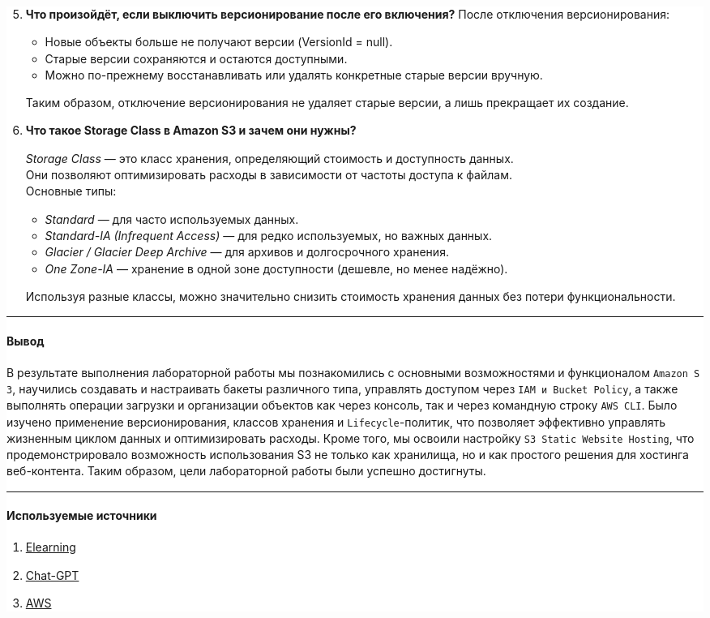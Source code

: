 5) **Что произойдёт, если выключить версионирование после его включения?**
    После отключения версионирования:

    - Новые объекты больше не получают версии (VersionId = null).  
    - Старые версии сохраняются и остаются доступными.  
    - Можно по-прежнему восстанавливать или удалять конкретные старые версии вручную.  

    Таким образом, отключение версионирования не удаляет старые версии, а лишь прекращает их создание.

6) **Что такое Storage Class в Amazon S3 и зачем они нужны?**

   *Storage Class* — это класс хранения, определяющий стоимость и доступность данных.  
   Они позволяют оптимизировать расходы в зависимости от частоты доступа к файлам.  
   Основные типы:
   - *Standard* — для часто используемых данных.  
   - *Standard-IA (Infrequent Access)* — для редко используемых, но важных данных.  
   - *Glacier / Glacier Deep Archive* — для архивов и долгосрочного хранения.  
   - *One Zone-IA* — хранение в одной зоне доступности (дешевле, но менее надёжно).  

   Используя разные классы, можно значительно снизить стоимость хранения данных без потери функциональности.

---

#### Вывод

В результате выполнения лабораторной работы мы познакомились с основными возможностями и функционалом `Amazon S3`, научились создавать и настраивать бакеты различного типа, управлять доступом через `IAM и Bucket Policy`, а также выполнять операции загрузки и организации объектов как через консоль, так и через командную строку `AWS CLI`.
Было изучено применение версионирования, классов хранения и `Lifecycle`-политик, что позволяет эффективно управлять жизненным циклом данных и оптимизировать расходы.
Кроме того, мы освоили настройку `S3 Static Website Hosting`, что продемонстрировало возможность использования S3 не только как хранилища, но и как простого решения для хостинга веб-контента.
Таким образом, цели лабораторной работы были успешно достигнуты.

---

#### Используемые источники

1) [Elearning](https://elearning.usm.md/mod/assign/view.php?id=317871)

2) [Chat-GPT](https://chatgpt.com/)

3) [AWS](https://eu-north-1.signin.aws.amazon.com/oauth?response_type=code&client_id=arn%3Aaws%3Asignin%3A%3A%3Aconsole%2Fcanvas&redirect_uri=https%3A%2F%2Fconsole.aws.amazon.com%2Fconsole%2Fhome%3FhashArgs%3D%2523%26isauthcode%3Dtrue%26state%3DhashArgsFromTB_eu-north-1_d358d9b76aae69ff&forceMobileLayout=0&forceMobileApp=0&code_challenge=QNPqzCbZA50S9D-SelPL1-61GK5Lf3-Mlx1hrXq43jQ&code_challenge_method=SHA-256)
